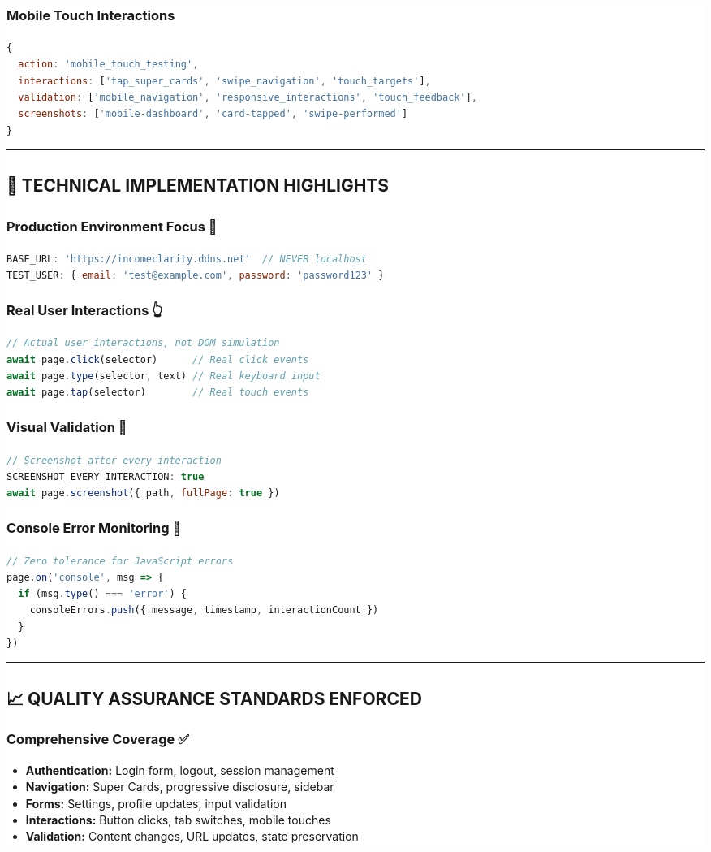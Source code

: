 ### **Mobile Touch Interactions**
```javascript
{
  action: 'mobile_touch_testing',
  interactions: ['tap_super_cards', 'swipe_navigation', 'touch_targets'],
  validation: ['mobile_navigation', 'responsive_interactions', 'touch_feedback'],
  screenshots: ['mobile-dashboard', 'card-tapped', 'swipe-performed']
}
```

---

## 🔧 TECHNICAL IMPLEMENTATION HIGHLIGHTS

### **Production Environment Focus** 🎯
```javascript
BASE_URL: 'https://incomeclarity.ddns.net'  // NEVER localhost
TEST_USER: { email: 'test@example.com', password: 'password123' }
```

### **Real User Interactions** 👆
```javascript
// Actual user interactions, not DOM simulation
await page.click(selector)      // Real click events
await page.type(selector, text) // Real keyboard input
await page.tap(selector)        // Real touch events
```

### **Visual Validation** 📸
```javascript
// Screenshot after every interaction
SCREENSHOT_EVERY_INTERACTION: true
await page.screenshot({ path, fullPage: true })
```

### **Console Error Monitoring** 🚨
```javascript
// Zero tolerance for JavaScript errors
page.on('console', msg => {
  if (msg.type() === 'error') {
    consoleErrors.push({ message, timestamp, interactionCount })
  }
})
```

---

## 📈 QUALITY ASSURANCE STANDARDS ENFORCED

### **Comprehensive Coverage** ✅
- **Authentication:** Login form, logout, session management
- **Navigation:** Super Cards, progressive disclosure, sidebar
- **Forms:** Settings, profile updates, input validation
- **Interactions:** Button clicks, tab switches, mobile touches
- **Validation:** Content changes, URL updates, state preservation
